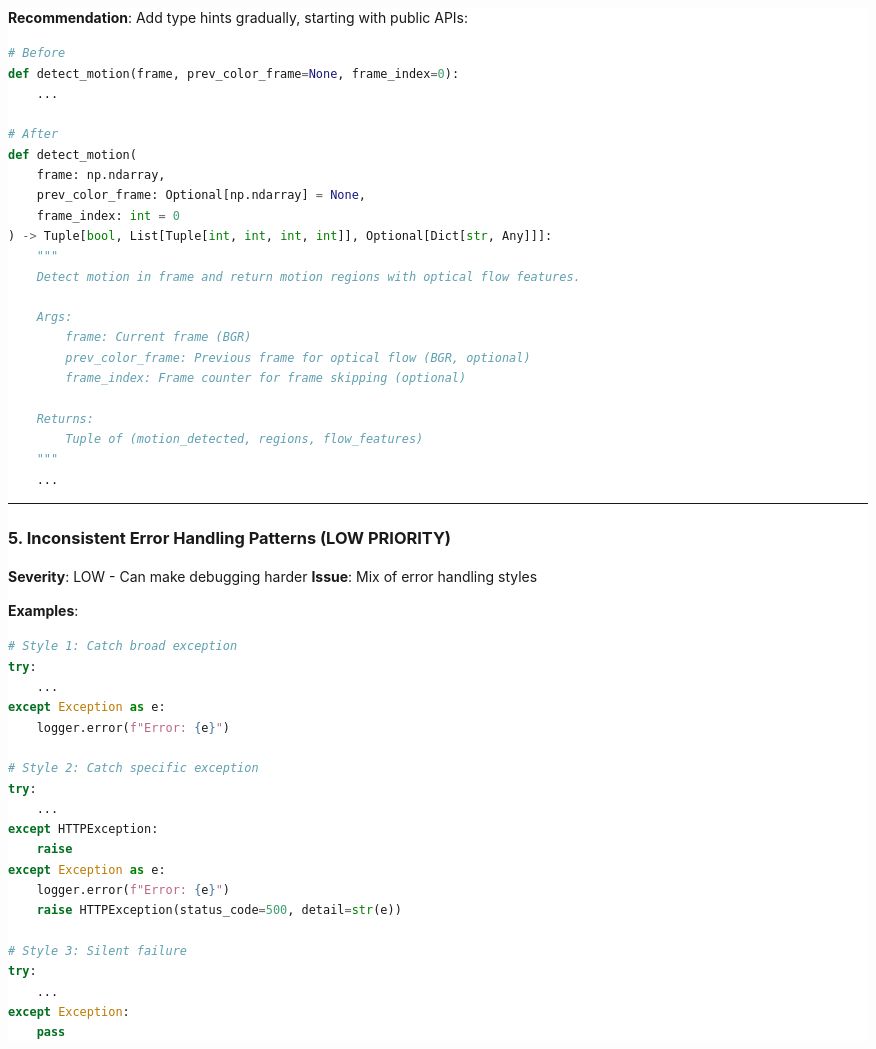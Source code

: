 **Recommendation**: Add type hints gradually, starting with public APIs:
```python
# Before
def detect_motion(frame, prev_color_frame=None, frame_index=0):
    ...

# After
def detect_motion(
    frame: np.ndarray,
    prev_color_frame: Optional[np.ndarray] = None,
    frame_index: int = 0
) -> Tuple[bool, List[Tuple[int, int, int, int]], Optional[Dict[str, Any]]]:
    """
    Detect motion in frame and return motion regions with optical flow features.

    Args:
        frame: Current frame (BGR)
        prev_color_frame: Previous frame for optical flow (BGR, optional)
        frame_index: Frame counter for frame skipping (optional)

    Returns:
        Tuple of (motion_detected, regions, flow_features)
    """
    ...
```

---

### 5. Inconsistent Error Handling Patterns (LOW PRIORITY)

**Severity**: LOW - Can make debugging harder
**Issue**: Mix of error handling styles

**Examples**:
```python
# Style 1: Catch broad exception
try:
    ...
except Exception as e:
    logger.error(f"Error: {e}")

# Style 2: Catch specific exception
try:
    ...
except HTTPException:
    raise
except Exception as e:
    logger.error(f"Error: {e}")
    raise HTTPException(status_code=500, detail=str(e))

# Style 3: Silent failure
try:
    ...
except Exception:
    pass
```
